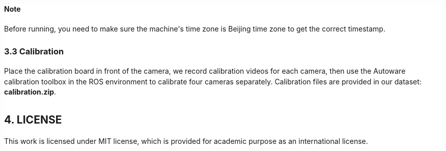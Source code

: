 #### Note
Before running, you need to make sure the machine's time zone is Beijing time zone to get the correct timestamp. 

### 3.3 Calibration
Place the calibration board in front of the camera, we record calibration videos for each camera, then use the Autoware calibration toolbox in the ROS environment to calibrate four cameras separately. Calibration files are provided in our dataset: __calibration.zip__.

## 4. LICENSE
This work is licensed under MIT license, which is provided for academic purpose as an international license.
